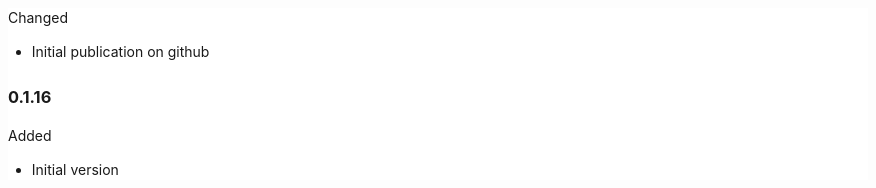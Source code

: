 Changed
* Initial publication on github

### 0.1.16

Added
*  Initial version

[0.2.0]: https://github.com/dollabs/plan-schema/compare/0.1.16...0.2.0
[0.2.1]: https://github.com/dollabs/plan-schema/compare/0.2.0...0.2.1
[0.2.2]: https://github.com/dollabs/plan-schema/compare/0.2.1...0.2.2
[0.2.3]: https://github.com/dollabs/plan-schema/compare/0.2.2...0.2.3
[0.2.4]: https://github.com/dollabs/plan-schema/compare/0.2.3...0.2.4
[0.2.10]: https://github.com/dollabs/plan-schema/compare/0.2.4...0.2.10
[0.2.11]: https://github.com/dollabs/plan-schema/compare/0.2.10...0.2.11
[0.2.12]: https://github.com/dollabs/plan-schema/compare/0.2.11...0.2.12
[0.2.13]: https://github.com/dollabs/plan-schema/compare/0.2.12...0.2.13
[0.2.14]: https://github.com/dollabs/plan-schema/compare/0.2.13...0.2.14
[0.2.15]: https://github.com/dollabs/plan-schema/compare/0.2.14...0.2.15
[0.2.16]: https://github.com/dollabs/plan-schema/compare/0.2.15...0.2.16
[0.2.17]: https://github.com/dollabs/plan-schema/compare/0.2.16...0.2.17
[0.2.18]: https://github.com/dollabs/plan-schema/compare/0.2.17...0.2.18
[0.3.0]: https://github.com/dollabs/plan-schema/compare/0.2.18...0.3.0
[0.3.1]: https://github.com/dollabs/plan-schema/compare/0.3.0...0.3.1
[0.3.2]: https://github.com/dollabs/plan-schema/compare/0.3.1...0.3.2
[0.3.3]: https://github.com/dollabs/plan-schema/compare/0.3.2...0.3.3
[0.3.4]: https://github.com/dollabs/plan-schema/compare/0.3.3...0.3.4
[0.3.5]: https://github.com/dollabs/plan-schema/compare/0.3.4...0.3.5
[0.3.6]: https://github.com/dollabs/plan-schema/compare/0.3.5...0.3.6
[0.3.7]: https://github.com/dollabs/plan-schema/compare/0.3.6...0.3.7
[0.3.7]: https://github.com/dollabs/plan-schema/compare/0.3.7...0.3.8
[Unreleased]: https://github.com/dollabs/plan-schema/compare/0.3.8...HEAD
